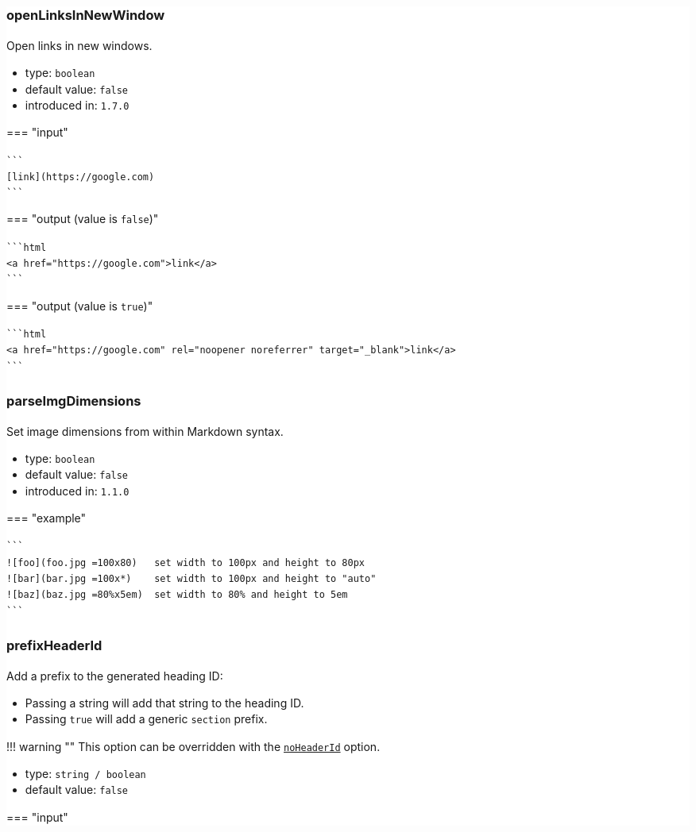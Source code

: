 ### openLinksInNewWindow

Open links in new windows.

* type: `boolean`
* default value: `false`
* introduced in: `1.7.0`

=== "input"
    
    ```
    [link](https://google.com)
    ```

=== "output (value is `false`)"

    ```html
    <a href="https://google.com">link</a>
    ```

=== "output (value is `true`)"

    ```html
    <a href="https://google.com" rel="noopener noreferrer" target="_blank">link</a>
    ```

### parseImgDimensions

Set image dimensions from within Markdown syntax.

* type: `boolean`
* default value: `false`
* introduced in: `1.1.0`

=== "example"
    
    ```
    ![foo](foo.jpg =100x80)   set width to 100px and height to 80px
    ![bar](bar.jpg =100x*)    set width to 100px and height to "auto"
    ![baz](baz.jpg =80%x5em)  set width to 80% and height to 5em
    ```

### prefixHeaderId

Add a prefix to the generated heading ID:

* Passing a string will add that string to the heading ID.
* Passing `true` will add a generic `section` prefix.

!!! warning ""
    This option can be overridden with the [`noHeaderId`](#noheaderid) option.

* type: `string / boolean`
* default value: `false`

=== "input"
    